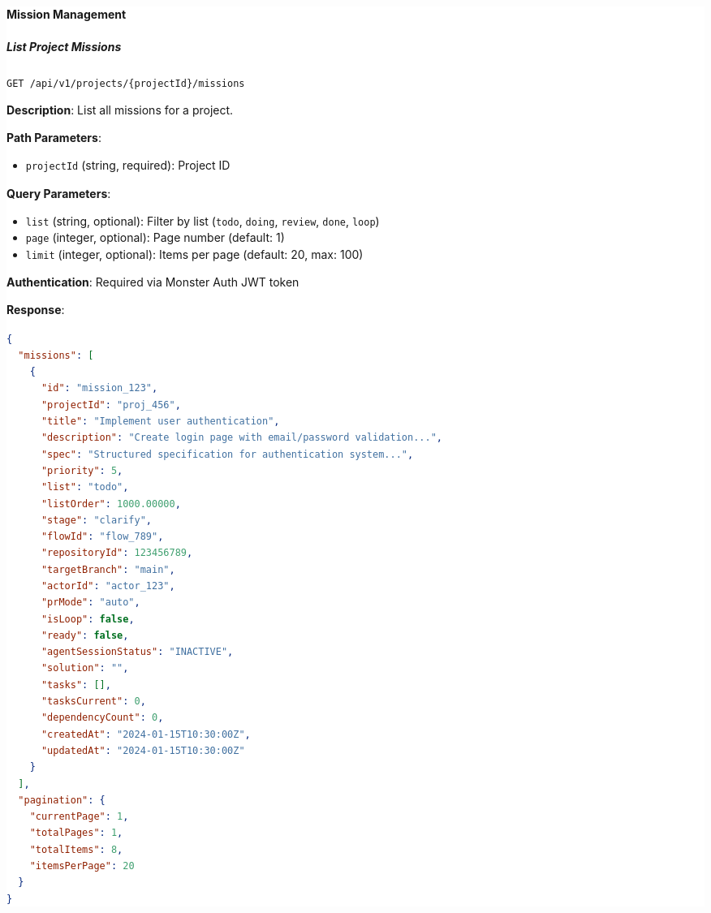 #### Mission Management

##### List Project Missions
```
GET /api/v1/projects/{projectId}/missions
```

**Description**: List all missions for a project.

**Path Parameters**:
- `projectId` (string, required): Project ID

**Query Parameters**:
- `list` (string, optional): Filter by list (`todo`, `doing`, `review`, `done`, `loop`)
- `page` (integer, optional): Page number (default: 1)
- `limit` (integer, optional): Items per page (default: 20, max: 100)

**Authentication**: Required via Monster Auth JWT token

**Response**:
```json
{
  "missions": [
    {
      "id": "mission_123",
      "projectId": "proj_456",
      "title": "Implement user authentication",
      "description": "Create login page with email/password validation...",
      "spec": "Structured specification for authentication system...",
      "priority": 5,
      "list": "todo",
      "listOrder": 1000.00000,
      "stage": "clarify",
      "flowId": "flow_789",
      "repositoryId": 123456789,
      "targetBranch": "main",
      "actorId": "actor_123",
      "prMode": "auto",
      "isLoop": false,
      "ready": false,
      "agentSessionStatus": "INACTIVE",
      "solution": "",
      "tasks": [],
      "tasksCurrent": 0,
      "dependencyCount": 0,
      "createdAt": "2024-01-15T10:30:00Z",
      "updatedAt": "2024-01-15T10:30:00Z"
    }
  ],
  "pagination": {
    "currentPage": 1,
    "totalPages": 1,
    "totalItems": 8,
    "itemsPerPage": 20
  }
}
```
